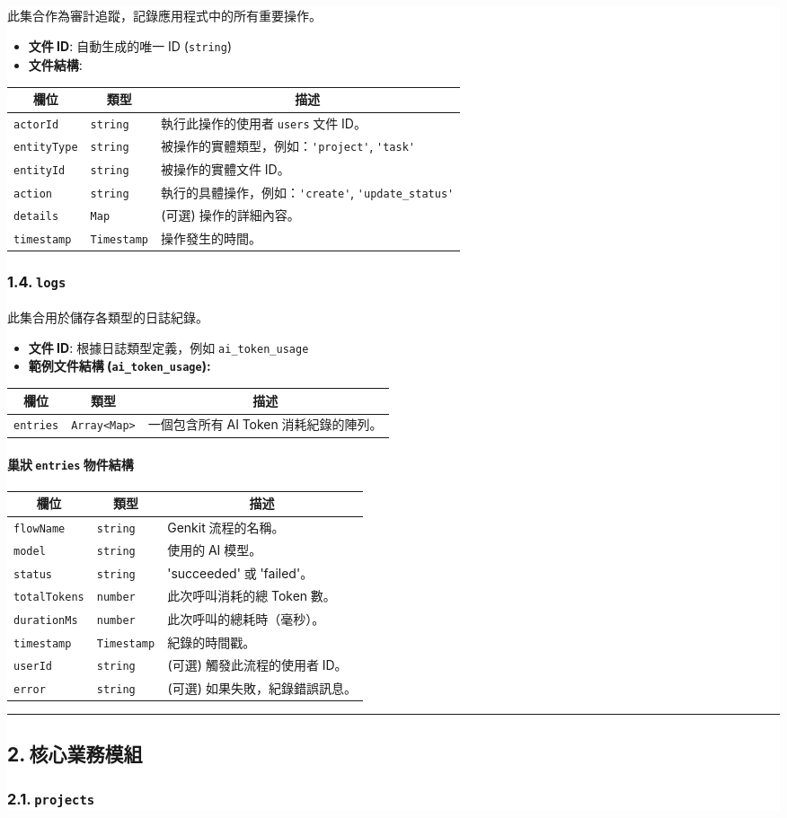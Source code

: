 此集合作為審計追蹤，記錄應用程式中的所有重要操作。

- **文件 ID**: 自動生成的唯一 ID (`string`)
- **文件結構**:

| 欄位         | 類型        | 描述                                                |
| ------------ | ----------- | --------------------------------------------------- |
| `actorId`    | `string`    | 執行此操作的使用者 `users` 文件 ID。                |
| `entityType` | `string`    | 被操作的實體類型，例如：`'project'`, `'task'`       |
| `entityId`   | `string`    | 被操作的實體文件 ID。                               |
| `action`     | `string`    | 執行的具體操作，例如：`'create'`, `'update_status'` |
| `details`    | `Map`       | (可選) 操作的詳細內容。                             |
| `timestamp`  | `Timestamp` | 操作發生的時間。                                    |

### 1.4. `logs`

此集合用於儲存各類型的日誌紀錄。

- **文件 ID**: 根據日誌類型定義，例如 `ai_token_usage`
- **範例文件結構 (`ai_token_usage`):**

| 欄位      | 類型         | 描述                                   |
| --------- | ------------ | -------------------------------------- |
| `entries` | `Array<Map>` | 一個包含所有 AI Token 消耗紀錄的陣列。 |

#### 巢狀 `entries` 物件結構

| 欄位          | 類型        | 描述                            |
| ------------- | ----------- | ------------------------------- |
| `flowName`    | `string`    | Genkit 流程的名稱。             |
| `model`       | `string`    | 使用的 AI 模型。                |
| `status`      | `string`    | 'succeeded' 或 'failed'。       |
| `totalTokens` | `number`    | 此次呼叫消耗的總 Token 數。     |
| `durationMs`  | `number`    | 此次呼叫的總耗時（毫秒）。      |
| `timestamp`   | `Timestamp` | 紀錄的時間戳。                  |
| `userId`      | `string`    | (可選) 觸發此流程的使用者 ID。  |
| `error`       | `string`    | (可選) 如果失敗，紀錄錯誤訊息。 |

---

## 2. 核心業務模組

### 2.1. `projects`
